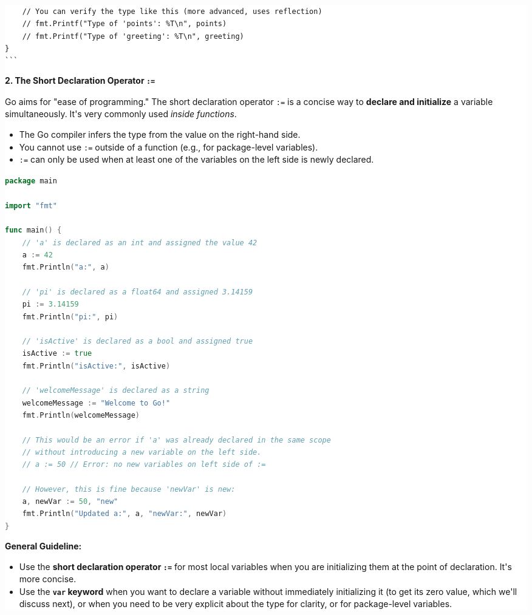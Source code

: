         // You can verify the type like this (more advanced, uses reflection)
        // fmt.Printf("Type of 'points': %T\n", points)
        // fmt.Printf("Type of 'greeting': %T\n", greeting)
    }
    ```
    

**2. The Short Declaration Operator `:=`**

Go aims for "ease of programming." The short declaration operator `:=` is a concise way to **declare and initialize** a variable simultaneously. It's very commonly used _inside functions_.

- The Go compiler infers the type from the value on the right-hand side.
- You cannot use `:=` outside of a function (e.g., for package-level variables).
- `:=` can only be used when at least one of the variables on the left side is newly declared.


```Go
package main

import "fmt"

func main() {
    // 'a' is declared as an int and assigned the value 42
    a := 42
    fmt.Println("a:", a)

    // 'pi' is declared as a float64 and assigned 3.14159
    pi := 3.14159
    fmt.Println("pi:", pi)

    // 'isActive' is declared as a bool and assigned true
    isActive := true
    fmt.Println("isActive:", isActive)

    // 'welcomeMessage' is declared as a string
    welcomeMessage := "Welcome to Go!"
    fmt.Println(welcomeMessage)

    // This would be an error if 'a' was already declared in the same scope
    // without introducing a new variable on the left side.
    // a := 50 // Error: no new variables on left side of :=

    // However, this is fine because 'newVar' is new:
    a, newVar := 50, "new"
    fmt.Println("Updated a:", a, "newVar:", newVar)
}
```

**General Guideline:**

- Use the **short declaration operator `:=`** for most local variables when you are initializing them at the point of declaration. It's more concise.
- Use the **`var` keyword** when you want to declare a variable without immediately initializing it (to get its zero value, which we'll discuss next), or when you need to be very explicit about the type for clarity, or for package-level variables.
